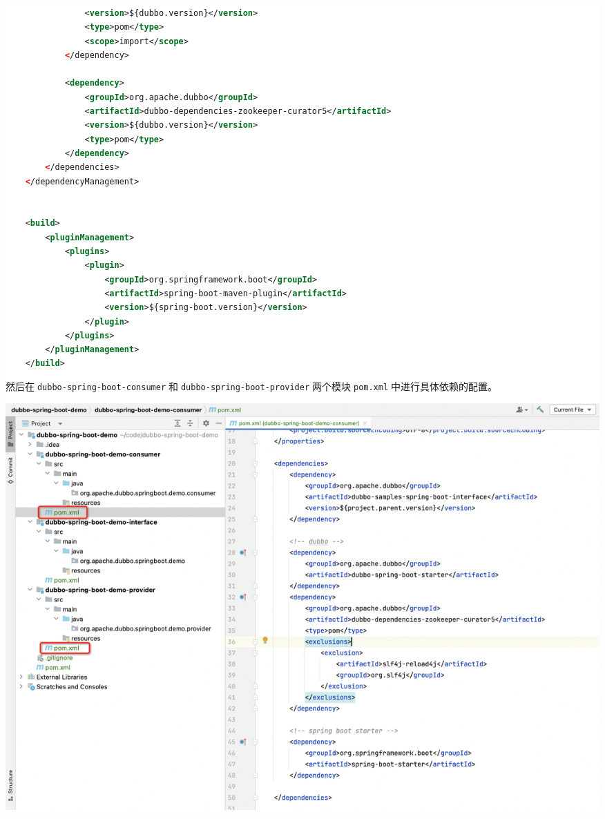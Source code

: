 ```xml
                <version>${dubbo.version}</version>
                <type>pom</type>
                <scope>import</scope>
            </dependency>

            <dependency>
                <groupId>org.apache.dubbo</groupId>
                <artifactId>dubbo-dependencies-zookeeper-curator5</artifactId>
                <version>${dubbo.version}</version>
                <type>pom</type>
            </dependency>
        </dependencies>
    </dependencyManagement>


    <build>
        <pluginManagement>
            <plugins>
                <plugin>
                    <groupId>org.springframework.boot</groupId>
                    <artifactId>spring-boot-maven-plugin</artifactId>
                    <version>${spring-boot.version}</version>
                </plugin>
            </plugins>
        </pluginManagement>
    </build>
```

然后在 `dubbo-spring-boot-consumer` 和 `dubbo-spring-boot-provider` 两个模块 `pom.xml` 中进行具体依赖的配置。

![img](/imgs/docs3-v2/java-sdk/quickstart/2023-02-08-17-52-53-image.png)
